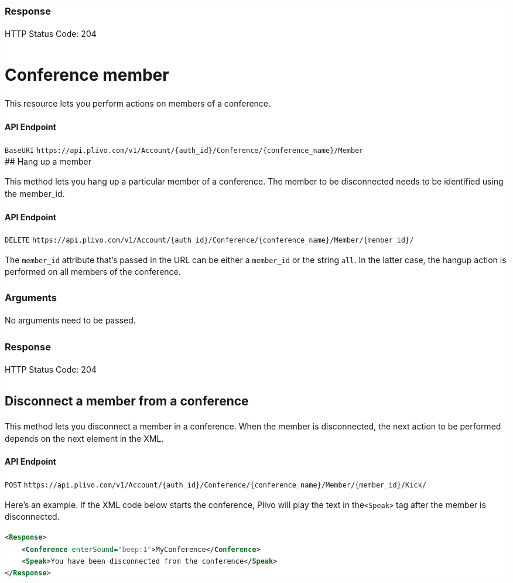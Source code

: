 ### Response

HTTP Status Code: 204
# Conference member

This resource lets you perform actions on members of a conference.

#### API Endpoint

<div class="badge-combined-api"><code class="badge-primary-api">BaseURI</code> <code class="badge-secondary-api"><span>https://api.plivo.com/v1/Account/{auth_id}/Conference/{conference_name}/Member</span></code></div>
## Hang up a member

This method lets you hang up a particular member of a conference. The member to be disconnected needs to be identified using the member\_id.

#### API Endpoint

<div class="badge-combined-api"><code class="badge-primary-api">DELETE</code> <code class="badge-secondary-api"><span>https://api.plivo.com/v1/Account/{auth_id}/Conference/{conference_name}/Member/{member_id}/</span></code></div>

The `member_id` attribute that’s passed in the URL can be either a `member_id` or the string `all`. In the latter case, the hangup action is performed on all members of the conference.

### Arguments

<div class="alert alert-info">No arguments need to be passed.</div>

### Response

HTTP Status Code: 204
## Disconnect a member from a conference

This method lets you disconnect a member in a conference. When the member is disconnected, the next action to be performed depends on the next element in the XML.

#### API Endpoint

<div class="badge-combined-api"><code class="badge-primary-api">POST</code> <code class="badge-secondary-api"><span>https://api.plivo.com/v1/Account/{auth_id}/Conference/{conference_name}/Member/{member_id}/Kick/</span></code></div>

Here’s an example. If the XML code below starts the conference, Plivo will play the text in the`<Speak>` tag after the member is disconnected.

```xml
<Response>
    <Conference enterSound="beep:1">MyConference</Conference>
    <Speak>You have been disconnected from the conference</Speak>
</Response>
```
